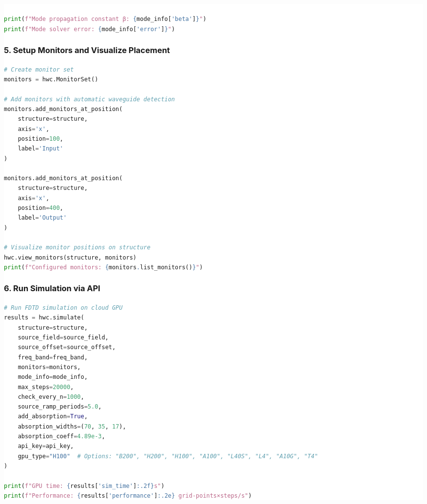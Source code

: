 ```python

print(f"Mode propagation constant β: {mode_info['beta']}")
print(f"Mode solver error: {mode_info['error']}")
```

### 5. Setup Monitors and Visualize Placement

```python
# Create monitor set
monitors = hwc.MonitorSet()

# Add monitors with automatic waveguide detection
monitors.add_monitors_at_position(
    structure=structure,
    axis='x',
    position=100,
    label='Input'
)

monitors.add_monitors_at_position(
    structure=structure,
    axis='x',
    position=400,
    label='Output'
)

# Visualize monitor positions on structure
hwc.view_monitors(structure, monitors)
print(f"Configured monitors: {monitors.list_monitors()}")
```

### 6. Run Simulation via API

```python
# Run FDTD simulation on cloud GPU
results = hwc.simulate(
    structure=structure,
    source_field=source_field,
    source_offset=source_offset,
    freq_band=freq_band,
    monitors=monitors,
    mode_info=mode_info,
    max_steps=20000,
    check_every_n=1000,
    source_ramp_periods=5.0,
    add_absorption=True,
    absorption_widths=(70, 35, 17),
    absorption_coeff=4.89e-3,
    api_key=api_key,
    gpu_type="H100"  # Options: "B200", "H200", "H100", "A100", "L40S", "L4", "A10G", "T4"
)

print(f"GPU time: {results['sim_time']:.2f}s")
print(f"Performance: {results['performance']:.2e} grid-points×steps/s")
```
